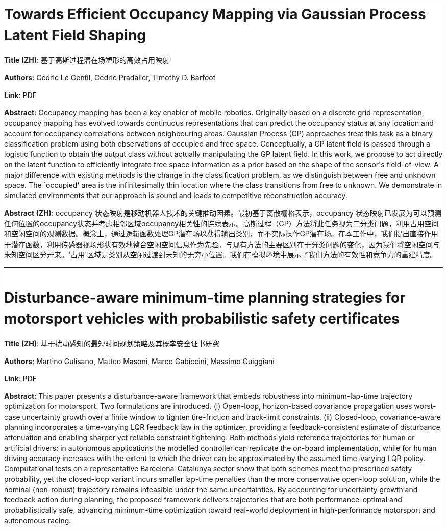 # Towards Efficient Occupancy Mapping via Gaussian Process Latent Field Shaping 

**Title (ZH)**: 基于高斯过程潜在场塑形的高效占用映射 

**Authors**: Cedric Le Gentil, Cedric Pradalier, Timothy D. Barfoot  

**Link**: [PDF](https://arxiv.org/pdf/2506.13640)  

**Abstract**: Occupancy mapping has been a key enabler of mobile robotics. Originally based on a discrete grid representation, occupancy mapping has evolved towards continuous representations that can predict the occupancy status at any location and account for occupancy correlations between neighbouring areas. Gaussian Process (GP) approaches treat this task as a binary classification problem using both observations of occupied and free space. Conceptually, a GP latent field is passed through a logistic function to obtain the output class without actually manipulating the GP latent field. In this work, we propose to act directly on the latent function to efficiently integrate free space information as a prior based on the shape of the sensor's field-of-view. A major difference with existing methods is the change in the classification problem, as we distinguish between free and unknown space. The `occupied' area is the infinitesimally thin location where the class transitions from free to unknown. We demonstrate in simulated environments that our approach is sound and leads to competitive reconstruction accuracy. 

**Abstract (ZH)**: occupancy 状态映射是移动机器人技术的关键推动因素。最初基于离散栅格表示，occupancy 状态映射已发展为可以预测任何位置的occupancy状态并考虑相邻区域occupancy相关性的连续表示。高斯过程（GP）方法将此任务视为二分类问题，利用占用空间和空闲空间的观测数据。概念上，通过逻辑函数处理GP潜在场以获得输出类别，而不实际操作GP潜在场。在本工作中，我们提出直接作用于潜在函数，利用传感器视场形状有效地整合空闲空间信息作为先验。与现有方法的主要区别在于分类问题的变化，因为我们将空闲空间与未知空间区分开来。'占用'区域是类别从空闲过渡到未知的无穷小位置。我们在模拟环境中展示了我们方法的有效性和竞争力的重建精度。 

---
# Disturbance-aware minimum-time planning strategies for motorsport vehicles with probabilistic safety certificates 

**Title (ZH)**: 基于扰动感知的最短时间规划策略及其概率安全证书研究 

**Authors**: Martino Gulisano, Matteo Masoni, Marco Gabiccini, Massimo Guiggiani  

**Link**: [PDF](https://arxiv.org/pdf/2506.13622)  

**Abstract**: This paper presents a disturbance-aware framework that embeds robustness into minimum-lap-time trajectory optimization for motorsport. Two formulations are introduced. (i) Open-loop, horizon-based covariance propagation uses worst-case uncertainty growth over a finite window to tighten tire-friction and track-limit constraints. (ii) Closed-loop, covariance-aware planning incorporates a time-varying LQR feedback law in the optimizer, providing a feedback-consistent estimate of disturbance attenuation and enabling sharper yet reliable constraint tightening. Both methods yield reference trajectories for human or artificial drivers: in autonomous applications the modelled controller can replicate the on-board implementation, while for human driving accuracy increases with the extent to which the driver can be approximated by the assumed time-varying LQR policy. Computational tests on a representative Barcelona-Catalunya sector show that both schemes meet the prescribed safety probability, yet the closed-loop variant incurs smaller lap-time penalties than the more conservative open-loop solution, while the nominal (non-robust) trajectory remains infeasible under the same uncertainties. By accounting for uncertainty growth and feedback action during planning, the proposed framework delivers trajectories that are both performance-optimal and probabilistically safe, advancing minimum-time optimization toward real-world deployment in high-performance motorsport and autonomous racing. 
